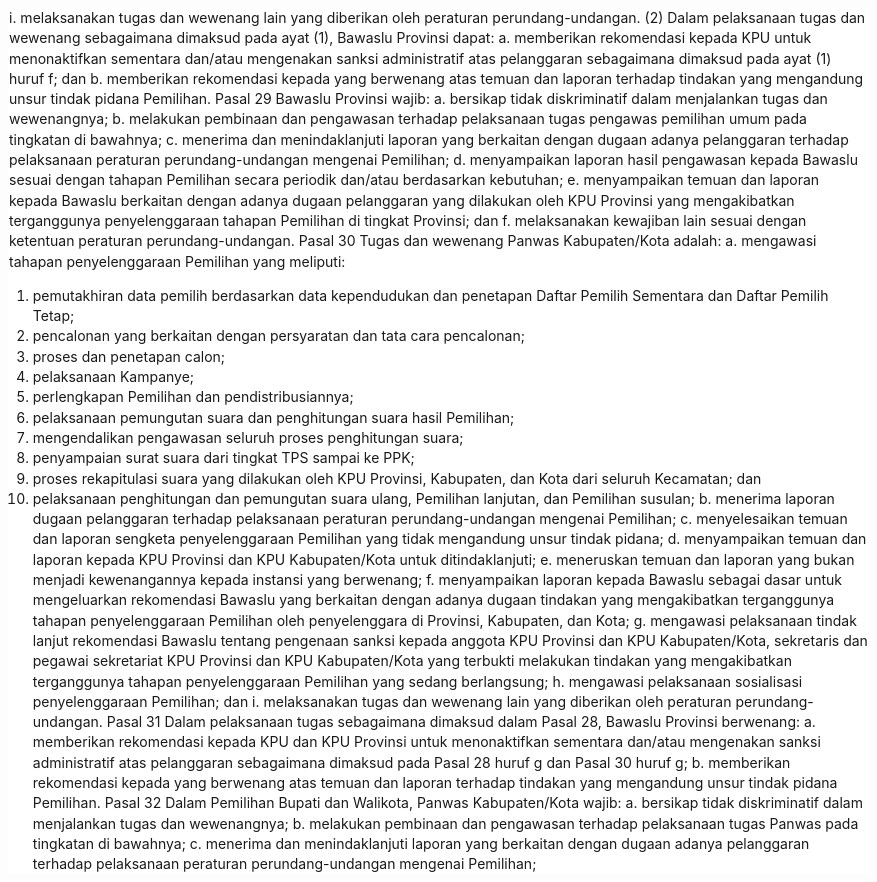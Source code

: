 i. melaksanakan tugas dan wewenang lain yang diberikan oleh peraturan perundang-undangan.
(2) Dalam pelaksanaan tugas dan wewenang sebagaimana dimaksud pada ayat (1), Bawaslu Provinsi dapat:
a. memberikan rekomendasi kepada KPU untuk menonaktifkan sementara dan/atau mengenakan sanksi administratif atas pelanggaran sebagaimana dimaksud pada ayat (1) huruf f; dan
b. memberikan rekomendasi kepada yang berwenang atas temuan dan laporan terhadap tindakan yang mengandung unsur tindak pidana Pemilihan.
Pasal 29
Bawaslu Provinsi wajib:
a. bersikap tidak diskriminatif dalam menjalankan tugas dan wewenangnya;
b. melakukan pembinaan dan pengawasan terhadap pelaksanaan tugas pengawas pemilihan umum pada tingkatan di bawahnya;
c. menerima dan menindaklanjuti laporan yang berkaitan dengan dugaan adanya pelanggaran terhadap pelaksanaan peraturan perundang-undangan mengenai Pemilihan;
d. menyampaikan laporan hasil pengawasan kepada Bawaslu sesuai dengan tahapan Pemilihan secara periodik dan/atau berdasarkan kebutuhan;
e. menyampaikan temuan dan laporan kepada Bawaslu berkaitan dengan adanya dugaan pelanggaran yang dilakukan oleh KPU Provinsi yang mengakibatkan terganggunya penyelenggaraan tahapan Pemilihan di tingkat Provinsi; dan
f. melaksanakan kewajiban lain sesuai dengan ketentuan peraturan perundang-undangan.
Pasal 30
Tugas dan wewenang Panwas Kabupaten/Kota adalah:
a. mengawasi tahapan penyelenggaraan Pemilihan yang meliputi:
1. pemutakhiran data pemilih berdasarkan data kependudukan dan penetapan Daftar Pemilih Sementara dan Daftar Pemilih Tetap;
2. pencalonan yang berkaitan dengan persyaratan dan tata cara pencalonan;
3. proses dan penetapan calon;
4. pelaksanaan Kampanye;
5. perlengkapan Pemilihan dan pendistribusiannya;
6. pelaksanaan pemungutan suara dan penghitungan suara hasil Pemilihan;
7. mengendalikan pengawasan seluruh proses penghitungan suara;
8. penyampaian surat suara dari tingkat TPS sampai ke PPK;
9. proses rekapitulasi suara yang dilakukan oleh KPU Provinsi, Kabupaten, dan Kota dari seluruh Kecamatan; dan
10. pelaksanaan penghitungan dan pemungutan suara ulang, Pemilihan lanjutan, dan Pemilihan susulan;
b. menerima laporan dugaan pelanggaran terhadap pelaksanaan peraturan perundang-undangan mengenai Pemilihan;
c. menyelesaikan temuan dan laporan sengketa penyelenggaraan Pemilihan yang tidak mengandung unsur tindak pidana;
d. menyampaikan temuan dan laporan kepada KPU Provinsi dan KPU Kabupaten/Kota untuk ditindaklanjuti;
e. meneruskan temuan dan laporan yang bukan menjadi kewenangannya kepada instansi yang berwenang;
f. menyampaikan laporan kepada Bawaslu sebagai dasar untuk mengeluarkan rekomendasi Bawaslu yang berkaitan dengan adanya dugaan tindakan yang mengakibatkan terganggunya tahapan penyelenggaraan Pemilihan oleh penyelenggara di Provinsi, Kabupaten, dan Kota;
g. mengawasi pelaksanaan tindak lanjut rekomendasi Bawaslu tentang pengenaan sanksi kepada anggota KPU Provinsi dan KPU Kabupaten/Kota, sekretaris dan pegawai sekretariat KPU Provinsi dan KPU Kabupaten/Kota yang terbukti melakukan tindakan yang mengakibatkan terganggunya tahapan penyelenggaraan Pemilihan yang sedang berlangsung;
h. mengawasi pelaksanaan sosialisasi penyelenggaraan Pemilihan; dan
i. melaksanakan tugas dan wewenang lain yang diberikan oleh peraturan perundang-undangan.
Pasal 31
Dalam pelaksanaan tugas sebagaimana dimaksud dalam Pasal 28, Bawaslu Provinsi berwenang:
a. memberikan rekomendasi kepada KPU dan KPU Provinsi untuk menonaktifkan sementara dan/atau mengenakan sanksi administratif atas pelanggaran sebagaimana dimaksud pada Pasal 28 huruf g dan Pasal 30 huruf g;
b. memberikan rekomendasi kepada yang berwenang atas temuan dan laporan terhadap tindakan yang mengandung unsur tindak pidana Pemilihan.
Pasal 32
Dalam Pemilihan Bupati dan Walikota, Panwas Kabupaten/Kota wajib:
a. bersikap tidak diskriminatif dalam menjalankan tugas dan wewenangnya;
b. melakukan pembinaan dan pengawasan terhadap pelaksanaan tugas Panwas pada tingkatan di bawahnya;
c. menerima dan menindaklanjuti laporan yang berkaitan dengan dugaan adanya pelanggaran terhadap pelaksanaan peraturan perundang-undangan mengenai Pemilihan;